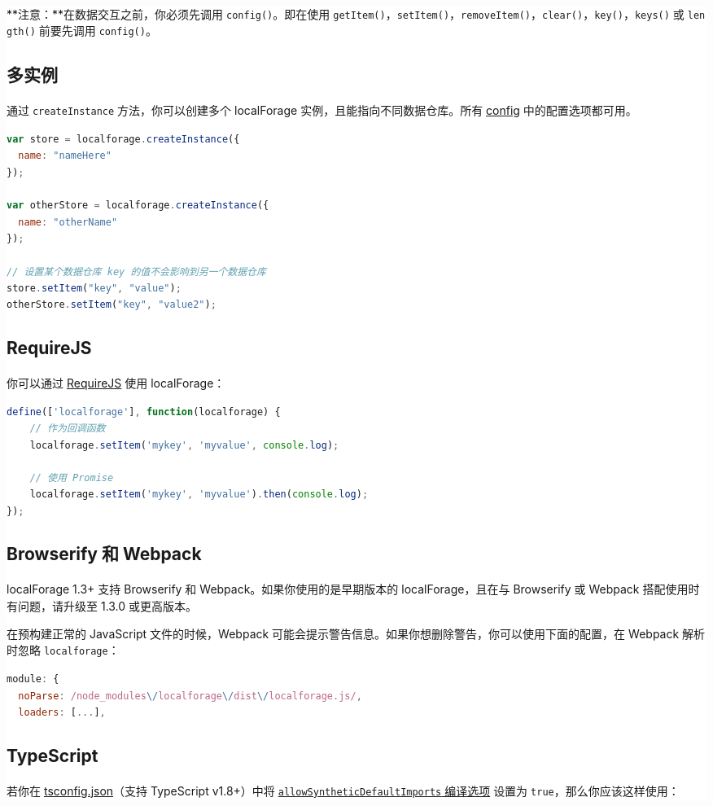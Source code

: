 **注意：**在数据交互之前，你必须先调用 `config()`。即在使用 `getItem()`，`setItem()`，`removeItem()`，`clear()`，`key()`，`keys()` 或 `length()` 前要先调用 `config()`。

## 多实例

通过 `createInstance` 方法，你可以创建多个 localForage 实例，且能指向不同数据仓库。所有 [config](#api-config) 中的配置选项都可用。

``` javascript
var store = localforage.createInstance({
  name: "nameHere"
});

var otherStore = localforage.createInstance({
  name: "otherName"
});

// 设置某个数据仓库 key 的值不会影响到另一个数据仓库
store.setItem("key", "value");
otherStore.setItem("key", "value2");
```

## RequireJS

你可以通过 [RequireJS](http://requirejs.org/) 使用 localForage：

```javascript
define(['localforage'], function(localforage) {
    // 作为回调函数
    localforage.setItem('mykey', 'myvalue', console.log);

    // 使用 Promise
    localforage.setItem('mykey', 'myvalue').then(console.log);
});
```

## Browserify 和 Webpack

localForage 1.3+ 支持 Browserify 和 Webpack。如果你使用的是早期版本的 localForage，且在与 Browserify 或 Webpack 搭配使用时有问题，请升级至 1.3.0 或更高版本。

在预构建正常的 JavaScript 文件的时候，Webpack 可能会提示警告信息。如果你想删除警告，你可以使用下面的配置，在 Webpack 解析时忽略 `localforage`：

```javascript
module: {
  noParse: /node_modules\/localforage\/dist\/localforage.js/,
  loaders: [...],
```

## TypeScript

若你在 [tsconfig.json](https://www.typescriptlang.org/docs/handbook/tsconfig-json.html)（支持 TypeScript v1.8+）中将 [`allowSyntheticDefaultImports` 编译选项](https://www.typescriptlang.org/docs/handbook/compiler-options.html) 设置为 `true`，那么你应该这样使用：


[supported browsers]: https://github.com/localForage/localForage/wiki/Supported-Browsers-Platforms
[tofumatt]: http://tofumatt.com/
[api]: https://localforage.github.io/localForage/#data-api-setitem
[custom drivers]: https://github.com/localForage/localForage/wiki/Custom-Drivers